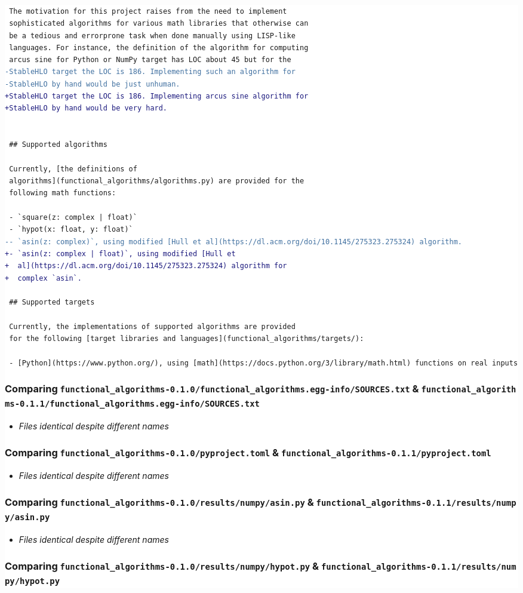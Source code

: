 ```diff
 The motivation for this project raises from the need to implement
 sophisticated algorithms for various math libraries that otherwise can
 be a tedious and errorprone task when done manually using LISP-like
 languages. For instance, the definition of the algorithm for computing
 arcus sine for Python or NumPy target has LOC about 45 but for the
-StableHLO target the LOC is 186. Implementing such an algorithm for
-StableHLO by hand would be just unhuman.
+StableHLO target the LOC is 186. Implementing arcus sine algorithm for
+StableHLO by hand would be very hard.
 
 
 ## Supported algorithms
 
 Currently, [the definitions of
 algorithms](functional_algorithms/algorithms.py) are provided for the
 following math functions:
 
 - `square(z: complex | float)`
 - `hypot(x: float, y: float)`
-- `asin(z: complex)`, using modified [Hull et al](https://dl.acm.org/doi/10.1145/275323.275324) algorithm.
+- `asin(z: complex | float)`, using modified [Hull et
+  al](https://dl.acm.org/doi/10.1145/275323.275324) algorithm for
+  complex `asin`.
 
 ## Supported targets
 
 Currently, the implementations of supported algorithms are provided
 for the following [target libraries and languages](functional_algorithms/targets/):
 
 - [Python](https://www.python.org/), using [math](https://docs.python.org/3/library/math.html) functions on real inputs
```

### Comparing `functional_algorithms-0.1.0/functional_algorithms.egg-info/SOURCES.txt` & `functional_algorithms-0.1.1/functional_algorithms.egg-info/SOURCES.txt`

 * *Files identical despite different names*

### Comparing `functional_algorithms-0.1.0/pyproject.toml` & `functional_algorithms-0.1.1/pyproject.toml`

 * *Files identical despite different names*

### Comparing `functional_algorithms-0.1.0/results/numpy/asin.py` & `functional_algorithms-0.1.1/results/numpy/asin.py`

 * *Files identical despite different names*

### Comparing `functional_algorithms-0.1.0/results/numpy/hypot.py` & `functional_algorithms-0.1.1/results/numpy/hypot.py`
